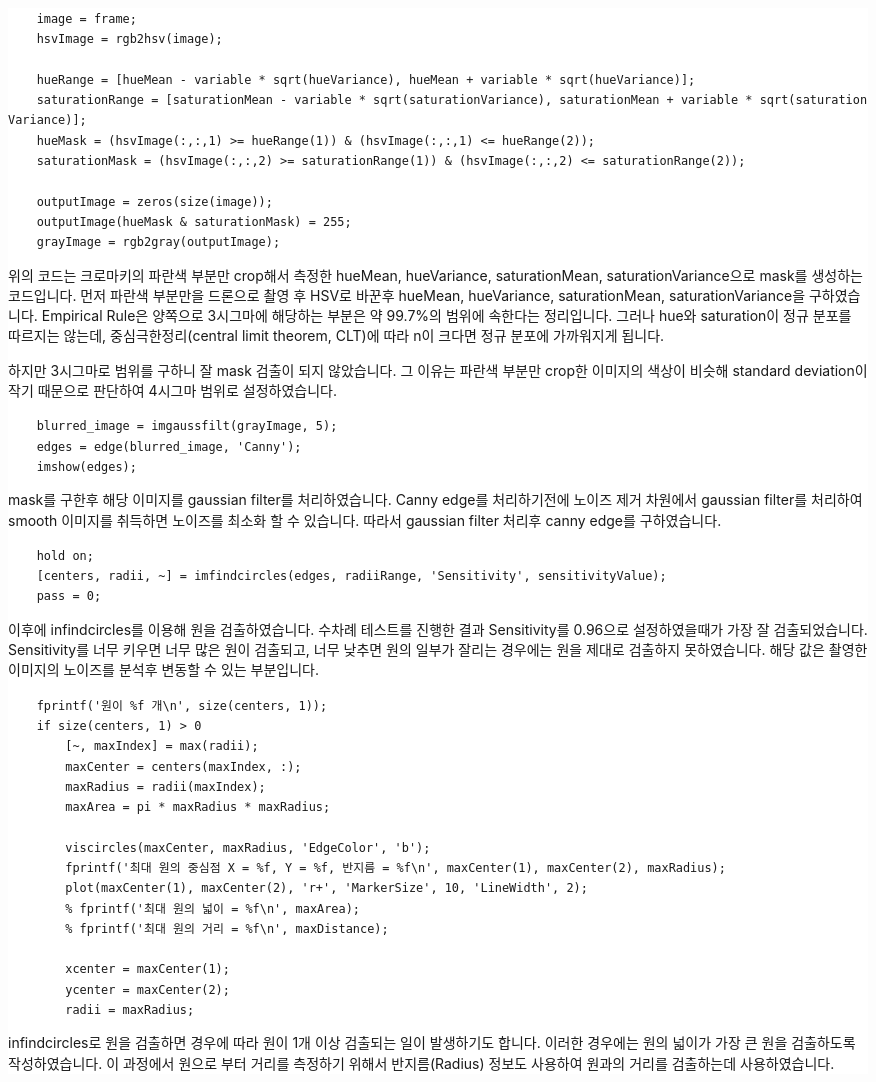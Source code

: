 ```
    image = frame;
    hsvImage = rgb2hsv(image);

    hueRange = [hueMean - variable * sqrt(hueVariance), hueMean + variable * sqrt(hueVariance)];
    saturationRange = [saturationMean - variable * sqrt(saturationVariance), saturationMean + variable * sqrt(saturationVariance)];
    hueMask = (hsvImage(:,:,1) >= hueRange(1)) & (hsvImage(:,:,1) <= hueRange(2));
    saturationMask = (hsvImage(:,:,2) >= saturationRange(1)) & (hsvImage(:,:,2) <= saturationRange(2));

    outputImage = zeros(size(image));
    outputImage(hueMask & saturationMask) = 255;
    grayImage = rgb2gray(outputImage);
```
위의 코드는 크로마키의 파란색 부분만 crop해서 측정한 hueMean, hueVariance, saturationMean, saturationVariance으로 mask를 생성하는 코드입니다. 먼저 파란색 부분만을 드론으로 촬영 후 HSV로 바꾼후 hueMean, hueVariance, saturationMean, saturationVariance을 구하였습니다. Empirical Rule은 양쪽으로 3시그마에 해당하는 부분은 약 99.7%의 범위에 속한다는 정리입니다. 그러나 hue와 saturation이 정규 분포를 따르지는 않는데, 중심극한정리(central limit theorem, CLT)에 따라 n이 크다면 정규 분포에 가까워지게 됩니다.

하지만 3시그마로 범위를 구하니 잘 mask 검출이 되지 않았습니다. 그 이유는 파란색 부분만 crop한 이미지의 색상이 비슷해 standard deviation이 작기 때문으로 판단하여 4시그마 범위로 설정하였습니다.

```
    blurred_image = imgaussfilt(grayImage, 5); 
    edges = edge(blurred_image, 'Canny');
    imshow(edges);
```
mask를 구한후 해당 이미지를 gaussian filter를 처리하였습니다. Canny edge를 처리하기전에 노이즈 제거 차원에서 gaussian filter를 처리하여 smooth 이미지를 취득하면 노이즈를 최소화 할 수 있습니다. 따라서 gaussian filter 처리후 canny edge를 구하였습니다.

```
    hold on;
    [centers, radii, ~] = imfindcircles(edges, radiiRange, 'Sensitivity', sensitivityValue);
    pass = 0;
```
이후에 infindcircles를 이용해 원을 검출하였습니다. 수차례 테스트를 진행한 결과 Sensitivity를 0.96으로 설정하였을때가 가장 잘 검출되었습니다. Sensitivity를 너무 키우면 너무 많은 원이 검출되고, 너무 낮추면 원의 일부가 잘리는 경우에는 원을 제대로 검출하지 못하였습니다. 해당 값은 촬영한 이미지의 노이즈를 분석후 변동할 수 있는 부분입니다.


```
    fprintf('원이 %f 개\n', size(centers, 1));
    if size(centers, 1) > 0
        [~, maxIndex] = max(radii);
        maxCenter = centers(maxIndex, :);
        maxRadius = radii(maxIndex);
        maxArea = pi * maxRadius * maxRadius;

        viscircles(maxCenter, maxRadius, 'EdgeColor', 'b');
        fprintf('최대 원의 중심점 X = %f, Y = %f, 반지름 = %f\n', maxCenter(1), maxCenter(2), maxRadius);
        plot(maxCenter(1), maxCenter(2), 'r+', 'MarkerSize', 10, 'LineWidth', 2);
        % fprintf('최대 원의 넓이 = %f\n', maxArea);
        % fprintf('최대 원의 거리 = %f\n', maxDistance);

        xcenter = maxCenter(1);
        ycenter = maxCenter(2);
        radii = maxRadius;
```
infindcircles로 원을 검출하면 경우에 따라 원이 1개 이상 검출되는 일이 발생하기도 합니다. 이러한 경우에는 원의 넓이가 가장 큰 원을 검출하도록 작성하였습니다. 이 과정에서 원으로 부터 거리를 측정하기 위해서 반지름(Radius) 정보도 사용하여 원과의 거리를 검출하는데 사용하였습니다.
